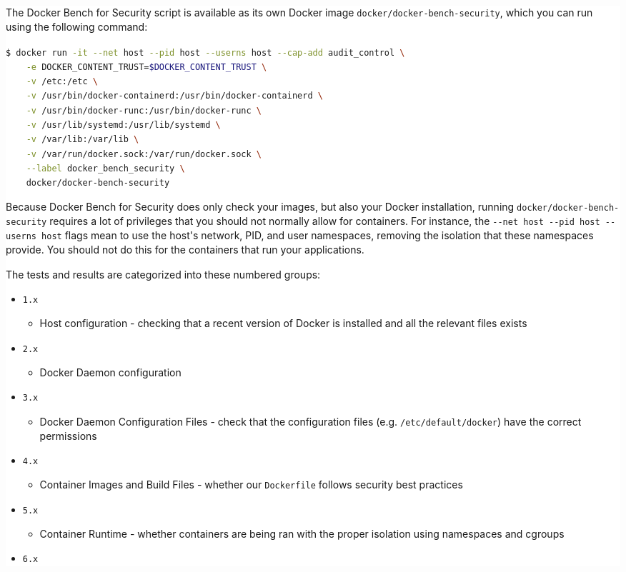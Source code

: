 The Docker Bench for Security script is available as its own Docker image `docker/docker-bench-security`, which you can run using the following command:

```sh
$ docker run -it --net host --pid host --userns host --cap-add audit_control \
    -e DOCKER_CONTENT_TRUST=$DOCKER_CONTENT_TRUST \
    -v /etc:/etc \
    -v /usr/bin/docker-containerd:/usr/bin/docker-containerd \
    -v /usr/bin/docker-runc:/usr/bin/docker-runc \
    -v /usr/lib/systemd:/usr/lib/systemd \
    -v /var/lib:/var/lib \
    -v /var/run/docker.sock:/var/run/docker.sock \
    --label docker_bench_security \
    docker/docker-bench-security
```

Because Docker Bench for Security does only check your images, but also your Docker installation, running `docker/docker-bench-security` requires a lot of privileges that you should not normally allow for containers. For instance, the `--net host --pid host --userns host` flags mean to use the host's network, PID, and user namespaces, removing the isolation that these namespaces provide. You should not do this for the containers that run your applications.

The tests and results are categorized into these numbered groups:

- ```
  1.x
  ```

  - Host configuration - checking that a recent version of Docker is installed and all the relevant files exists

- ```
  2.x
  ```

  - Docker Daemon configuration

- ```
  3.x
  ```

  - Docker Daemon Configuration Files - check that the configuration files (e.g. `/etc/default/docker`) have the correct permissions

- ```
  4.x
  ```

  - Container Images and Build Files - whether our `Dockerfile` follows security best practices

- ```
  5.x
  ```

  - Container Runtime - whether containers are being ran with the proper isolation using namespaces and cgroups

- ```
  6.x
  ```
